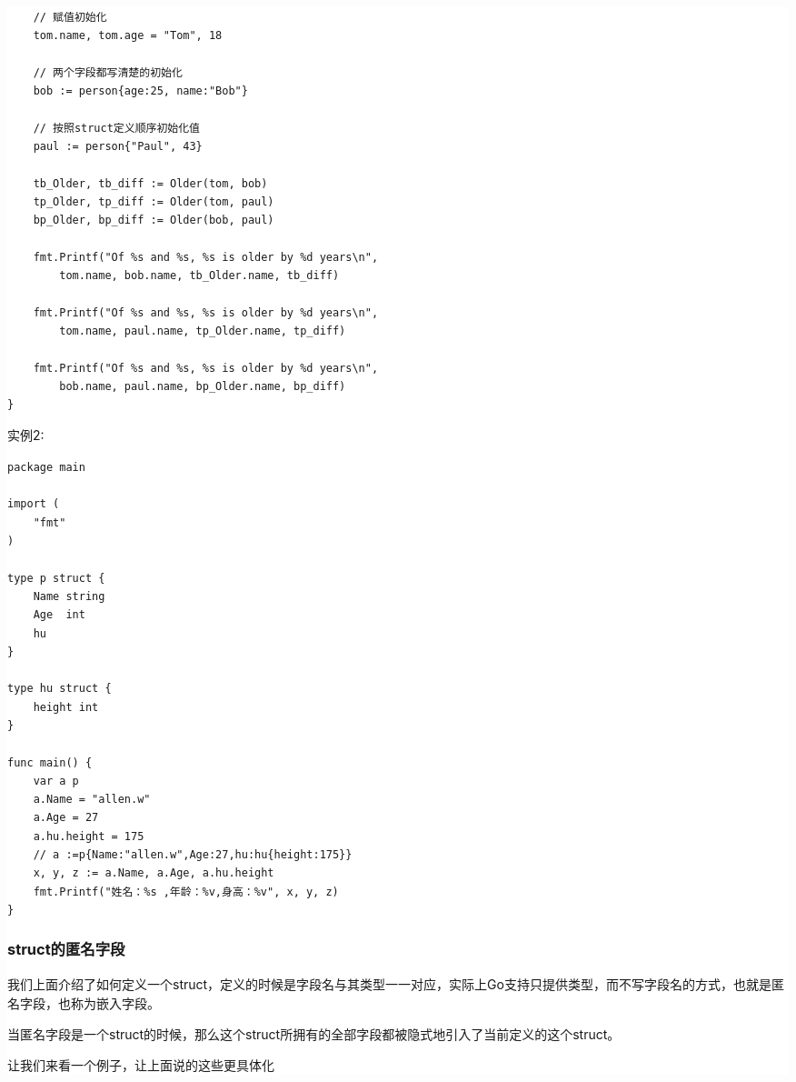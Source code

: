 		// 赋值初始化
		tom.name, tom.age = "Tom", 18

		// 两个字段都写清楚的初始化
		bob := person{age:25, name:"Bob"}

		// 按照struct定义顺序初始化值
		paul := person{"Paul", 43}

		tb_Older, tb_diff := Older(tom, bob)
		tp_Older, tp_diff := Older(tom, paul)
		bp_Older, bp_diff := Older(bob, paul)

		fmt.Printf("Of %s and %s, %s is older by %d years\n",
			tom.name, bob.name, tb_Older.name, tb_diff)

		fmt.Printf("Of %s and %s, %s is older by %d years\n",
			tom.name, paul.name, tp_Older.name, tp_diff)

		fmt.Printf("Of %s and %s, %s is older by %d years\n",
			bob.name, paul.name, bp_Older.name, bp_diff)
	}

实例2:

	package main
	
	import (
		"fmt"
	)
	
	type p struct {
		Name string
		Age  int
		hu
	}
	
	type hu struct {
		height int
	}
	
	func main() {
		var a p
		a.Name = "allen.w"
		a.Age = 27
		a.hu.height = 175
		// a :=p{Name:"allen.w",Age:27,hu:hu{height:175}}
		x, y, z := a.Name, a.Age, a.hu.height
		fmt.Printf("姓名：%s ,年龄：%v,身高：%v", x, y, z)
	}

### struct的匿名字段
我们上面介绍了如何定义一个struct，定义的时候是字段名与其类型一一对应，实际上Go支持只提供类型，而不写字段名的方式，也就是匿名字段，也称为嵌入字段。

当匿名字段是一个struct的时候，那么这个struct所拥有的全部字段都被隐式地引入了当前定义的这个struct。

让我们来看一个例子，让上面说的这些更具体化
